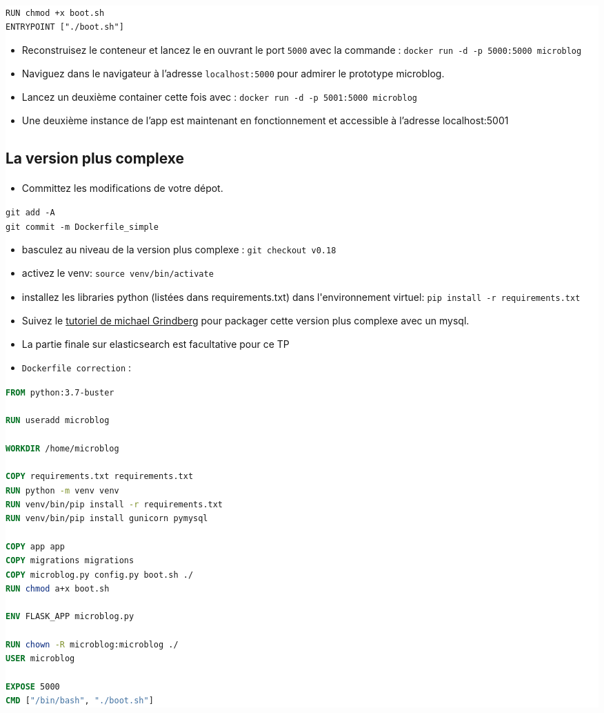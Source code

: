 ```
RUN chmod +x boot.sh
ENTRYPOINT ["./boot.sh"]
```

- Reconstruisez le conteneur et lancez le en ouvrant le port `5000` avec la commande : `docker run -d -p 5000:5000 microblog`

- Naviguez dans le navigateur à l’adresse `localhost:5000` pour admirer le prototype microblog.

- Lancez un deuxième container cette fois avec : `docker run -d -p 5001:5000 microblog`

- Une deuxième instance de l’app est maintenant en fonctionnement et accessible à l’adresse localhost:5001

## La version plus complexe

- Committez les modifications de votre dépot.
```
git add -A
git commit -m Dockerfile_simple
```

- basculez au niveau de la version plus complexe : `git checkout v0.18`
- activez le venv: `source venv/bin/activate`
- installez les libraries python (listées dans requirements.txt) dans l'environnement virtuel: `pip install -r requirements.txt`
- Suivez le [tutoriel de michael Grindberg](https://blog.miguelgrinberg.com/post/the-flask-mega-tutorial-part-xix-deployment-on-docker-containers) pour packager cette version plus complexe avec un mysql.
- La partie finale sur elasticsearch est facultative pour ce TP

- `Dockerfile correction` :
 
```Dockerfile
FROM python:3.7-buster

RUN useradd microblog

WORKDIR /home/microblog

COPY requirements.txt requirements.txt
RUN python -m venv venv
RUN venv/bin/pip install -r requirements.txt
RUN venv/bin/pip install gunicorn pymysql

COPY app app
COPY migrations migrations
COPY microblog.py config.py boot.sh ./
RUN chmod a+x boot.sh

ENV FLASK_APP microblog.py

RUN chown -R microblog:microblog ./
USER microblog

EXPOSE 5000
CMD ["/bin/bash", "./boot.sh"]
```
